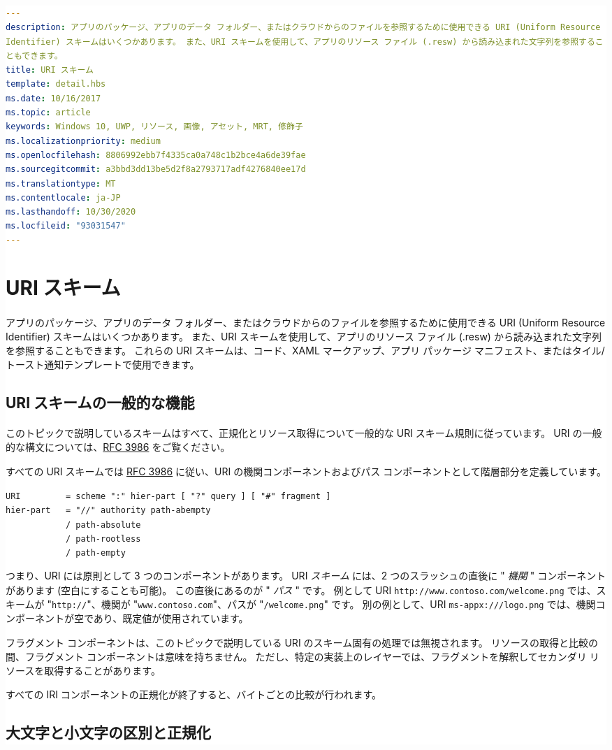 ```yaml
---
description: アプリのパッケージ、アプリのデータ フォルダー、またはクラウドからのファイルを参照するために使用できる URI (Uniform Resource Identifier) スキームはいくつかあります。 また、URI スキームを使用して、アプリのリソース ファイル (.resw) から読み込まれた文字列を参照することもできます。
title: URI スキーム
template: detail.hbs
ms.date: 10/16/2017
ms.topic: article
keywords: Windows 10, UWP, リソース, 画像, アセット, MRT, 修飾子
ms.localizationpriority: medium
ms.openlocfilehash: 8806992ebb7f4335ca0a748c1b2bce4a6de39fae
ms.sourcegitcommit: a3bbd3dd13be5d2f8a2793717adf4276840ee17d
ms.translationtype: MT
ms.contentlocale: ja-JP
ms.lasthandoff: 10/30/2020
ms.locfileid: "93031547"
---
```

# <a name="uri-schemes"></a>URI スキーム

アプリのパッケージ、アプリのデータ フォルダー、またはクラウドからのファイルを参照するために使用できる URI (Uniform Resource Identifier) スキームはいくつかあります。 また、URI スキームを使用して、アプリのリソース ファイル (.resw) から読み込まれた文字列を参照することもできます。 これらの URI スキームは、コード、XAML マークアップ、アプリ パッケージ マニフェスト、またはタイル/トースト通知テンプレートで使用できます。

## <a name="common-features-of-the-uri-schemes"></a>URI スキームの一般的な機能

このトピックで説明しているスキームはすべて、正規化とリソース取得について一般的な URI スキーム規則に従っています。 URI の一般的な構文については、[RFC 3986](https://www.ietf.org/rfc/rfc3986.txt) をご覧ください。

すべての URI スキームでは [RFC 3986](https://www.ietf.org/rfc/rfc3986.txt) に従い、URI の機関コンポーネントおよびパス コンポーネントとして階層部分を定義しています。

```syntax
URI         = scheme ":" hier-part [ "?" query ] [ "#" fragment ]
hier-part   = "//" authority path-abempty
            / path-absolute
            / path-rootless
            / path-empty
```

つまり、URI には原則として 3 つのコンポーネントがあります。 URI *スキーム* には、2 つのスラッシュの直後に " *機関* " コンポーネントがあります (空白にすることも可能)。 この直後にあるのが " *パス* " です。 例として URI `http://www.contoso.com/welcome.png` では、スキームが "`http://`"、機関が "`www.contoso.com`"、パスが "`/welcome.png`" です。 別の例として、URI `ms-appx:///logo.png` では、機関コンポーネントが空であり、既定値が使用されています。

フラグメント コンポーネントは、このトピックで説明している URI のスキーム固有の処理では無視されます。 リソースの取得と比較の間、フラグメント コンポーネントは意味を持ちません。 ただし、特定の実装上のレイヤーでは、フラグメントを解釈してセカンダリ リソースを取得することがあります。

すべての IRI コンポーネントの正規化が終了すると、バイトごとの比較が行われます。

## <a name="case-insensitivity-and-normalization"></a>大文字と小文字の区別と正規化
